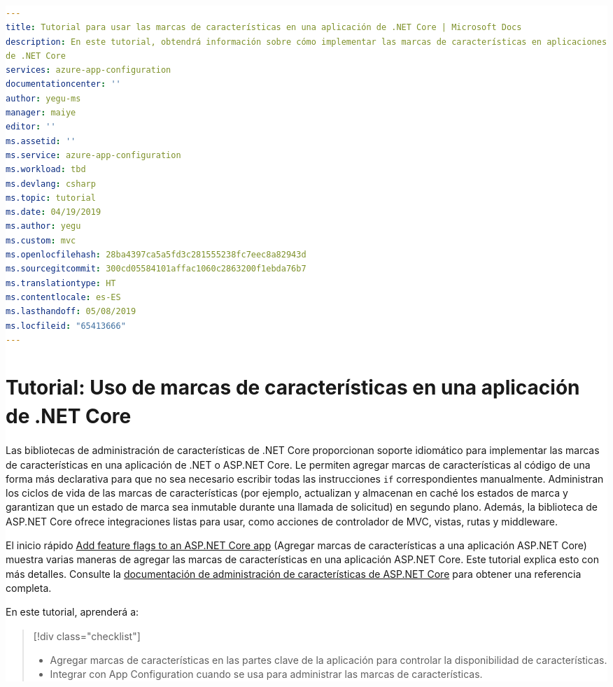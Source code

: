 ```yaml
---
title: Tutorial para usar las marcas de características en una aplicación de .NET Core | Microsoft Docs
description: En este tutorial, obtendrá información sobre cómo implementar las marcas de características en aplicaciones de .NET Core
services: azure-app-configuration
documentationcenter: ''
author: yegu-ms
manager: maiye
editor: ''
ms.assetid: ''
ms.service: azure-app-configuration
ms.workload: tbd
ms.devlang: csharp
ms.topic: tutorial
ms.date: 04/19/2019
ms.author: yegu
ms.custom: mvc
ms.openlocfilehash: 28ba4397ca5a5fd3c281555238fc7eec8a82943d
ms.sourcegitcommit: 300cd05584101affac1060c2863200f1ebda76b7
ms.translationtype: HT
ms.contentlocale: es-ES
ms.lasthandoff: 05/08/2019
ms.locfileid: "65413666"
---
```

# <a name="tutorial-use-feature-flags-in-a-net-core-app"></a>Tutorial: Uso de marcas de características en una aplicación de .NET Core

Las bibliotecas de administración de características de .NET Core proporcionan soporte idiomático para implementar las marcas de características en una aplicación de .NET o ASP.NET Core. Le permiten agregar marcas de características al código de una forma más declarativa para que no sea necesario escribir todas las instrucciones `if` correspondientes manualmente. Administran los ciclos de vida de las marcas de características (por ejemplo, actualizan y almacenan en caché los estados de marca y garantizan que un estado de marca sea inmutable durante una llamada de solicitud) en segundo plano. Además, la biblioteca de ASP.NET Core ofrece integraciones listas para usar, como acciones de controlador de MVC, vistas, rutas y middleware.

El inicio rápido [Add feature flags to an ASP.NET Core app](./quickstart-feature-flag-aspnet-core.md) (Agregar marcas de características a una aplicación ASP.NET Core) muestra varias maneras de agregar las marcas de características en una aplicación ASP.NET Core. Este tutorial explica esto con más detalles. Consulte la [documentación de administración de características de ASP.NET Core](https://go.microsoft.com/fwlink/?linkid=2091410) para obtener una referencia completa.

En este tutorial, aprenderá a:

> [!div class="checklist"]
> * Agregar marcas de características en las partes clave de la aplicación para controlar la disponibilidad de características.
> * Integrar con App Configuration cuando se usa para administrar las marcas de características.
